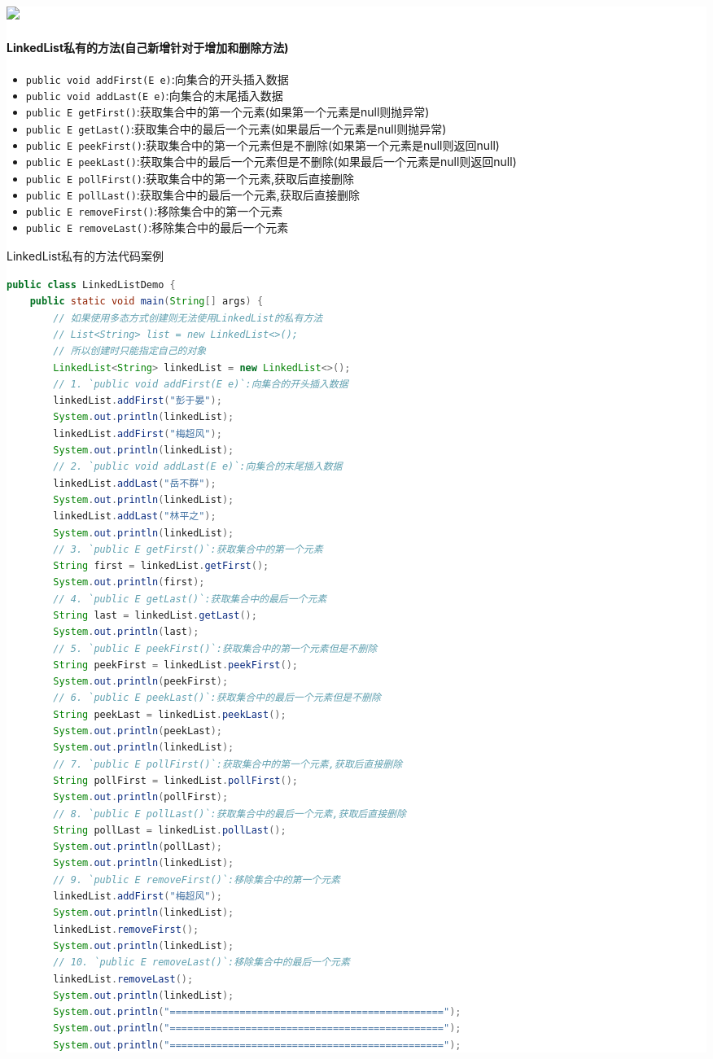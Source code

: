 ![](https://raw.githubusercontent.com/i-xiaoxin/image/master/15.png)

#### LinkedList私有的方法(自己新增针对于增加和删除方法)

- `public void addFirst(E e)`:向集合的开头插入数据
- `public void addLast(E e)`:向集合的末尾插入数据
- `public E getFirst()`:获取集合中的第一个元素(如果第一个元素是null则抛异常)
- `public E getLast()`:获取集合中的最后一个元素(如果最后一个元素是null则抛异常)
- `public E peekFirst()`:获取集合中的第一个元素但是不删除(如果第一个元素是null则返回null)
- `public E peekLast()`:获取集合中的最后一个元素但是不删除(如果最后一个元素是null则返回null)
- `public E pollFirst()`:获取集合中的第一个元素,获取后直接删除
- `public E pollLast()`:获取集合中的最后一个元素,获取后直接删除
- `public E removeFirst()`:移除集合中的第一个元素
- `public E removeLast()`:移除集合中的最后一个元素

LinkedList私有的方法代码案例

```java
public class LinkedListDemo {
    public static void main(String[] args) {
        // 如果使用多态方式创建则无法使用LinkedList的私有方法
        // List<String> list = new LinkedList<>();
        // 所以创建时只能指定自己的对象
        LinkedList<String> linkedList = new LinkedList<>();
        // 1. `public void addFirst(E e)`:向集合的开头插入数据
        linkedList.addFirst("彭于晏");
        System.out.println(linkedList);
        linkedList.addFirst("梅超风");
        System.out.println(linkedList);
        // 2. `public void addLast(E e)`:向集合的末尾插入数据
        linkedList.addLast("岳不群");
        System.out.println(linkedList);
        linkedList.addLast("林平之");
        System.out.println(linkedList);
        // 3. `public E getFirst()`:获取集合中的第一个元素
        String first = linkedList.getFirst();
        System.out.println(first);
        // 4. `public E getLast()`:获取集合中的最后一个元素
        String last = linkedList.getLast();
        System.out.println(last);
        // 5. `public E peekFirst()`:获取集合中的第一个元素但是不删除
        String peekFirst = linkedList.peekFirst();
        System.out.println(peekFirst);
        // 6. `public E peekLast()`:获取集合中的最后一个元素但是不删除
        String peekLast = linkedList.peekLast();
        System.out.println(peekLast);
        System.out.println(linkedList);
        // 7. `public E pollFirst()`:获取集合中的第一个元素,获取后直接删除
        String pollFirst = linkedList.pollFirst();
        System.out.println(pollFirst);
        // 8. `public E pollLast()`:获取集合中的最后一个元素,获取后直接删除
        String pollLast = linkedList.pollLast();
        System.out.println(pollLast);
        System.out.println(linkedList);
        // 9. `public E removeFirst()`:移除集合中的第一个元素
        linkedList.addFirst("梅超风");
        System.out.println(linkedList);
        linkedList.removeFirst();
        System.out.println(linkedList);
        // 10. `public E removeLast()`:移除集合中的最后一个元素
        linkedList.removeLast();
        System.out.println(linkedList);
        System.out.println("===============================================");
        System.out.println("===============================================");
        System.out.println("===============================================");
```